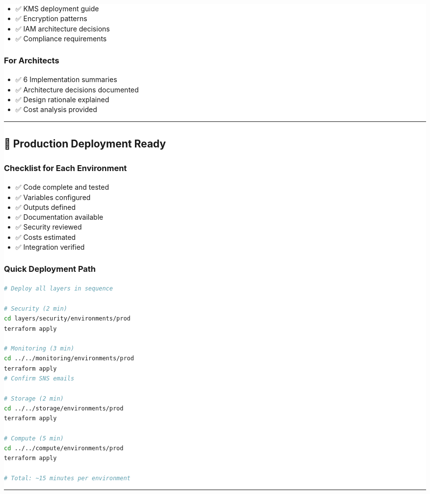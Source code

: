 - ✅ KMS deployment guide
- ✅ Encryption patterns
- ✅ IAM architecture decisions
- ✅ Compliance requirements

### For Architects

- ✅ 6 Implementation summaries
- ✅ Architecture decisions documented
- ✅ Design rationale explained
- ✅ Cost analysis provided

---

## 🚀 Production Deployment Ready

### Checklist for Each Environment

- ✅ Code complete and tested
- ✅ Variables configured
- ✅ Outputs defined
- ✅ Documentation available
- ✅ Security reviewed
- ✅ Costs estimated
- ✅ Integration verified

### Quick Deployment Path

```bash
# Deploy all layers in sequence

# Security (2 min)
cd layers/security/environments/prod
terraform apply

# Monitoring (3 min)
cd ../../monitoring/environments/prod
terraform apply
# Confirm SNS emails

# Storage (2 min)
cd ../../storage/environments/prod
terraform apply

# Compute (5 min)
cd ../../compute/environments/prod
terraform apply

# Total: ~15 minutes per environment
```

---
